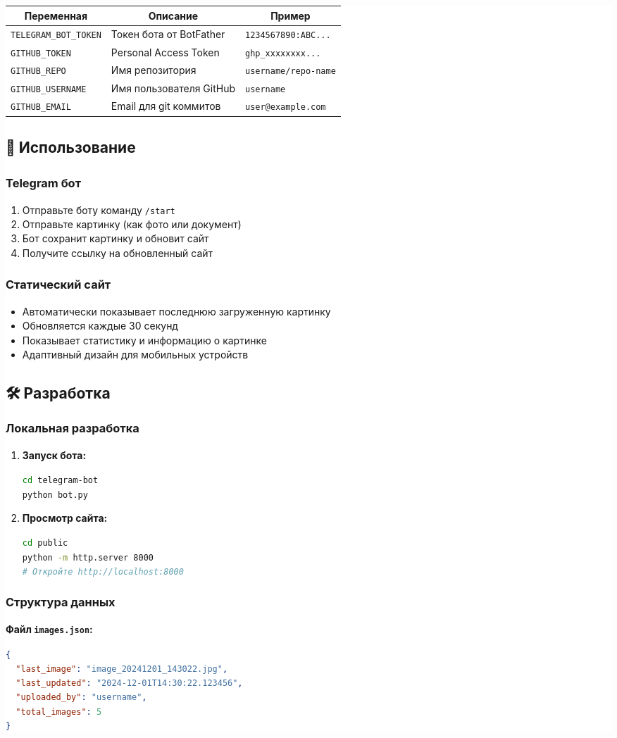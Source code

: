 | Переменная | Описание | Пример |
|------------|----------|---------|
| `TELEGRAM_BOT_TOKEN` | Токен бота от BotFather | `1234567890:ABC...` |
| `GITHUB_TOKEN` | Personal Access Token | `ghp_xxxxxxxx...` |
| `GITHUB_REPO` | Имя репозитория | `username/repo-name` |
| `GITHUB_USERNAME` | Имя пользователя GitHub | `username` |
| `GITHUB_EMAIL` | Email для git коммитов | `user@example.com` |

## 📱 Использование

### Telegram бот

1. Отправьте боту команду `/start`
2. Отправьте картинку (как фото или документ)
3. Бот сохранит картинку и обновит сайт
4. Получите ссылку на обновленный сайт

### Статический сайт

- Автоматически показывает последнюю загруженную картинку
- Обновляется каждые 30 секунд
- Показывает статистику и информацию о картинке
- Адаптивный дизайн для мобильных устройств

## 🛠️ Разработка

### Локальная разработка

1. **Запуск бота:**
   ```bash
   cd telegram-bot
   python bot.py
   ```

2. **Просмотр сайта:**
   ```bash
   cd public
   python -m http.server 8000
   # Откройте http://localhost:8000
   ```

### Структура данных

**Файл `images.json`:**
```json
{
  "last_image": "image_20241201_143022.jpg",
  "last_updated": "2024-12-01T14:30:22.123456",
  "uploaded_by": "username",
  "total_images": 5
}
```
